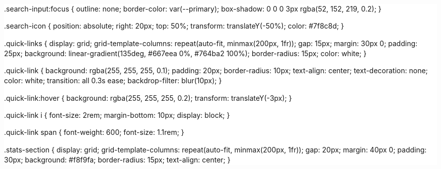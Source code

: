   .search-input:focus {
    outline: none;
    border-color: var(--primary);
    box-shadow: 0 0 0 3px rgba(52, 152, 219, 0.2);
  }

  .search-icon {
    position: absolute;
    right: 20px;
    top: 50%;
    transform: translateY(-50%);
    color: #7f8c8d;
  }

  .quick-links {
    display: grid;
    grid-template-columns: repeat(auto-fit, minmax(200px, 1fr));
    gap: 15px;
    margin: 30px 0;
    padding: 25px;
    background: linear-gradient(135deg, #667eea 0%, #764ba2 100%);
    border-radius: 15px;
    color: white;
  }

  .quick-link {
    background: rgba(255, 255, 255, 0.1);
    padding: 20px;
    border-radius: 10px;
    text-align: center;
    text-decoration: none;
    color: white;
    transition: all 0.3s ease;
    backdrop-filter: blur(10px);
  }

  .quick-link:hover {
    background: rgba(255, 255, 255, 0.2);
    transform: translateY(-3px);
  }

  .quick-link i {
    font-size: 2rem;
    margin-bottom: 10px;
    display: block;
  }

  .quick-link span {
    font-weight: 600;
    font-size: 1.1rem;
  }

  .stats-section {
    display: grid;
    grid-template-columns: repeat(auto-fit, minmax(200px, 1fr));
    gap: 20px;
    margin: 40px 0;
    padding: 30px;
    background: #f8f9fa;
    border-radius: 15px;
    text-align: center;
  }
